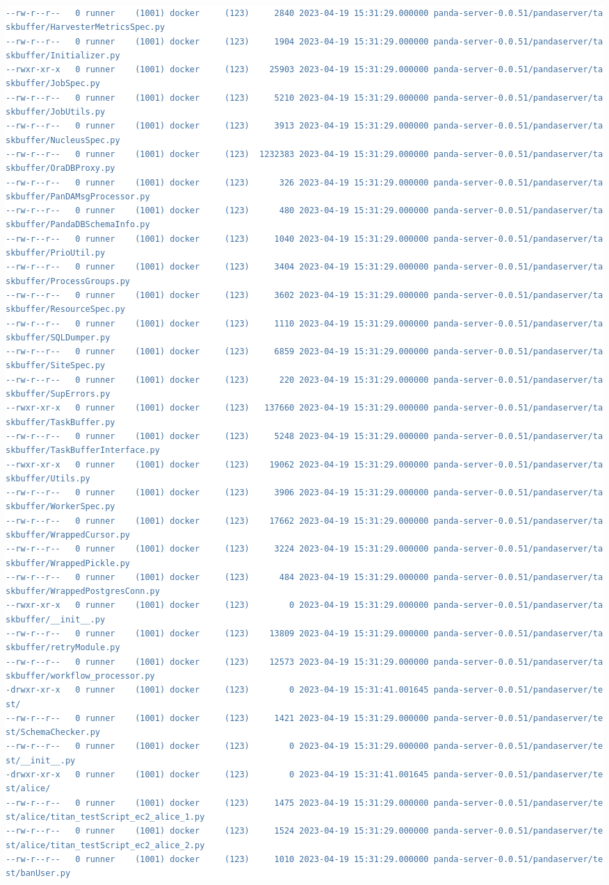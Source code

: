 ```diff
--rw-r--r--   0 runner    (1001) docker     (123)     2840 2023-04-19 15:31:29.000000 panda-server-0.0.51/pandaserver/taskbuffer/HarvesterMetricsSpec.py
--rw-r--r--   0 runner    (1001) docker     (123)     1904 2023-04-19 15:31:29.000000 panda-server-0.0.51/pandaserver/taskbuffer/Initializer.py
--rwxr-xr-x   0 runner    (1001) docker     (123)    25903 2023-04-19 15:31:29.000000 panda-server-0.0.51/pandaserver/taskbuffer/JobSpec.py
--rw-r--r--   0 runner    (1001) docker     (123)     5210 2023-04-19 15:31:29.000000 panda-server-0.0.51/pandaserver/taskbuffer/JobUtils.py
--rw-r--r--   0 runner    (1001) docker     (123)     3913 2023-04-19 15:31:29.000000 panda-server-0.0.51/pandaserver/taskbuffer/NucleusSpec.py
--rw-r--r--   0 runner    (1001) docker     (123)  1232383 2023-04-19 15:31:29.000000 panda-server-0.0.51/pandaserver/taskbuffer/OraDBProxy.py
--rw-r--r--   0 runner    (1001) docker     (123)      326 2023-04-19 15:31:29.000000 panda-server-0.0.51/pandaserver/taskbuffer/PanDAMsgProcessor.py
--rw-r--r--   0 runner    (1001) docker     (123)      480 2023-04-19 15:31:29.000000 panda-server-0.0.51/pandaserver/taskbuffer/PandaDBSchemaInfo.py
--rw-r--r--   0 runner    (1001) docker     (123)     1040 2023-04-19 15:31:29.000000 panda-server-0.0.51/pandaserver/taskbuffer/PrioUtil.py
--rw-r--r--   0 runner    (1001) docker     (123)     3404 2023-04-19 15:31:29.000000 panda-server-0.0.51/pandaserver/taskbuffer/ProcessGroups.py
--rw-r--r--   0 runner    (1001) docker     (123)     3602 2023-04-19 15:31:29.000000 panda-server-0.0.51/pandaserver/taskbuffer/ResourceSpec.py
--rw-r--r--   0 runner    (1001) docker     (123)     1110 2023-04-19 15:31:29.000000 panda-server-0.0.51/pandaserver/taskbuffer/SQLDumper.py
--rw-r--r--   0 runner    (1001) docker     (123)     6859 2023-04-19 15:31:29.000000 panda-server-0.0.51/pandaserver/taskbuffer/SiteSpec.py
--rw-r--r--   0 runner    (1001) docker     (123)      220 2023-04-19 15:31:29.000000 panda-server-0.0.51/pandaserver/taskbuffer/SupErrors.py
--rwxr-xr-x   0 runner    (1001) docker     (123)   137660 2023-04-19 15:31:29.000000 panda-server-0.0.51/pandaserver/taskbuffer/TaskBuffer.py
--rw-r--r--   0 runner    (1001) docker     (123)     5248 2023-04-19 15:31:29.000000 panda-server-0.0.51/pandaserver/taskbuffer/TaskBufferInterface.py
--rwxr-xr-x   0 runner    (1001) docker     (123)    19062 2023-04-19 15:31:29.000000 panda-server-0.0.51/pandaserver/taskbuffer/Utils.py
--rw-r--r--   0 runner    (1001) docker     (123)     3906 2023-04-19 15:31:29.000000 panda-server-0.0.51/pandaserver/taskbuffer/WorkerSpec.py
--rw-r--r--   0 runner    (1001) docker     (123)    17662 2023-04-19 15:31:29.000000 panda-server-0.0.51/pandaserver/taskbuffer/WrappedCursor.py
--rw-r--r--   0 runner    (1001) docker     (123)     3224 2023-04-19 15:31:29.000000 panda-server-0.0.51/pandaserver/taskbuffer/WrappedPickle.py
--rw-r--r--   0 runner    (1001) docker     (123)      484 2023-04-19 15:31:29.000000 panda-server-0.0.51/pandaserver/taskbuffer/WrappedPostgresConn.py
--rwxr-xr-x   0 runner    (1001) docker     (123)        0 2023-04-19 15:31:29.000000 panda-server-0.0.51/pandaserver/taskbuffer/__init__.py
--rw-r--r--   0 runner    (1001) docker     (123)    13809 2023-04-19 15:31:29.000000 panda-server-0.0.51/pandaserver/taskbuffer/retryModule.py
--rw-r--r--   0 runner    (1001) docker     (123)    12573 2023-04-19 15:31:29.000000 panda-server-0.0.51/pandaserver/taskbuffer/workflow_processor.py
-drwxr-xr-x   0 runner    (1001) docker     (123)        0 2023-04-19 15:31:41.001645 panda-server-0.0.51/pandaserver/test/
--rw-r--r--   0 runner    (1001) docker     (123)     1421 2023-04-19 15:31:29.000000 panda-server-0.0.51/pandaserver/test/SchemaChecker.py
--rw-r--r--   0 runner    (1001) docker     (123)        0 2023-04-19 15:31:29.000000 panda-server-0.0.51/pandaserver/test/__init__.py
-drwxr-xr-x   0 runner    (1001) docker     (123)        0 2023-04-19 15:31:41.001645 panda-server-0.0.51/pandaserver/test/alice/
--rw-r--r--   0 runner    (1001) docker     (123)     1475 2023-04-19 15:31:29.000000 panda-server-0.0.51/pandaserver/test/alice/titan_testScript_ec2_alice_1.py
--rw-r--r--   0 runner    (1001) docker     (123)     1524 2023-04-19 15:31:29.000000 panda-server-0.0.51/pandaserver/test/alice/titan_testScript_ec2_alice_2.py
--rw-r--r--   0 runner    (1001) docker     (123)     1010 2023-04-19 15:31:29.000000 panda-server-0.0.51/pandaserver/test/banUser.py
```